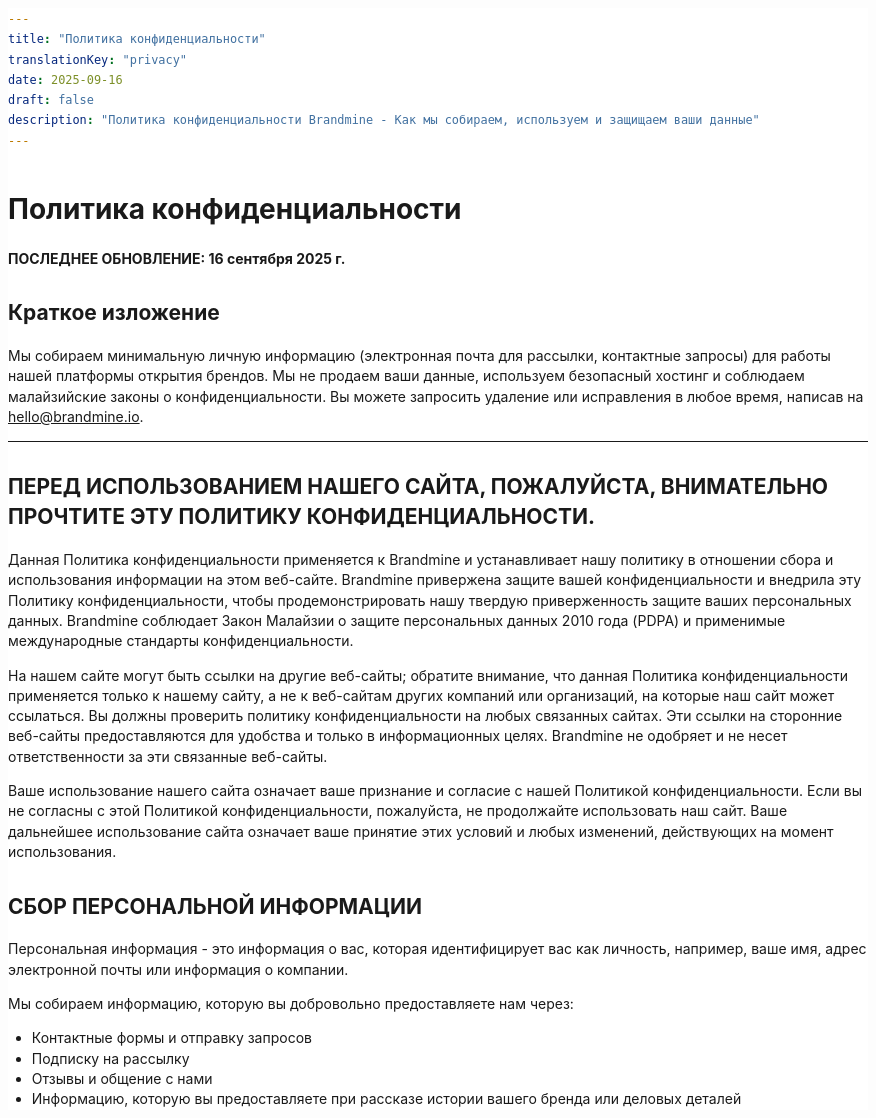 ```yaml
---
title: "Политика конфиденциальности"
translationKey: "privacy"
date: 2025-09-16
draft: false
description: "Политика конфиденциальности Brandmine - Как мы собираем, используем и защищаем ваши данные"
---
```


# Политика конфиденциальности

**ПОСЛЕДНЕЕ ОБНОВЛЕНИЕ: 16 сентября 2025 г.**

## Краткое изложение

Мы собираем минимальную личную информацию (электронная почта для рассылки, контактные запросы) для работы нашей платформы открытия брендов. Мы не продаем ваши данные, используем безопасный хостинг и соблюдаем малайзийские законы о конфиденциальности. Вы можете запросить удаление или исправления в любое время, написав на hello@brandmine.io.

---

## ПЕРЕД ИСПОЛЬЗОВАНИЕМ НАШЕГО САЙТА, ПОЖАЛУЙСТА, ВНИМАТЕЛЬНО ПРОЧТИТЕ ЭТУ ПОЛИТИКУ КОНФИДЕНЦИАЛЬНОСТИ.

Данная Политика конфиденциальности применяется к Brandmine и устанавливает нашу политику в отношении сбора и использования информации на этом веб-сайте. Brandmine привержена защите вашей конфиденциальности и внедрила эту Политику конфиденциальности, чтобы продемонстрировать нашу твердую приверженность защите ваших персональных данных. Brandmine соблюдает Закон Малайзии о защите персональных данных 2010 года (PDPA) и применимые международные стандарты конфиденциальности.

На нашем сайте могут быть ссылки на другие веб-сайты; обратите внимание, что данная Политика конфиденциальности применяется только к нашему сайту, а не к веб-сайтам других компаний или организаций, на которые наш сайт может ссылаться. Вы должны проверить политику конфиденциальности на любых связанных сайтах. Эти ссылки на сторонние веб-сайты предоставляются для удобства и только в информационных целях. Brandmine не одобряет и не несет ответственности за эти связанные веб-сайты.

Ваше использование нашего сайта означает ваше признание и согласие с нашей Политикой конфиденциальности. Если вы не согласны с этой Политикой конфиденциальности, пожалуйста, не продолжайте использовать наш сайт. Ваше дальнейшее использование сайта означает ваше принятие этих условий и любых изменений, действующих на момент использования.

## СБОР ПЕРСОНАЛЬНОЙ ИНФОРМАЦИИ

Персональная информация - это информация о вас, которая идентифицирует вас как личность, например, ваше имя, адрес электронной почты или информация о компании.

Мы собираем информацию, которую вы добровольно предоставляете нам через:
- Контактные формы и отправку запросов
- Подписку на рассылку
- Отзывы и общение с нами
- Информацию, которую вы предоставляете при рассказе истории вашего бренда или деловых деталей
